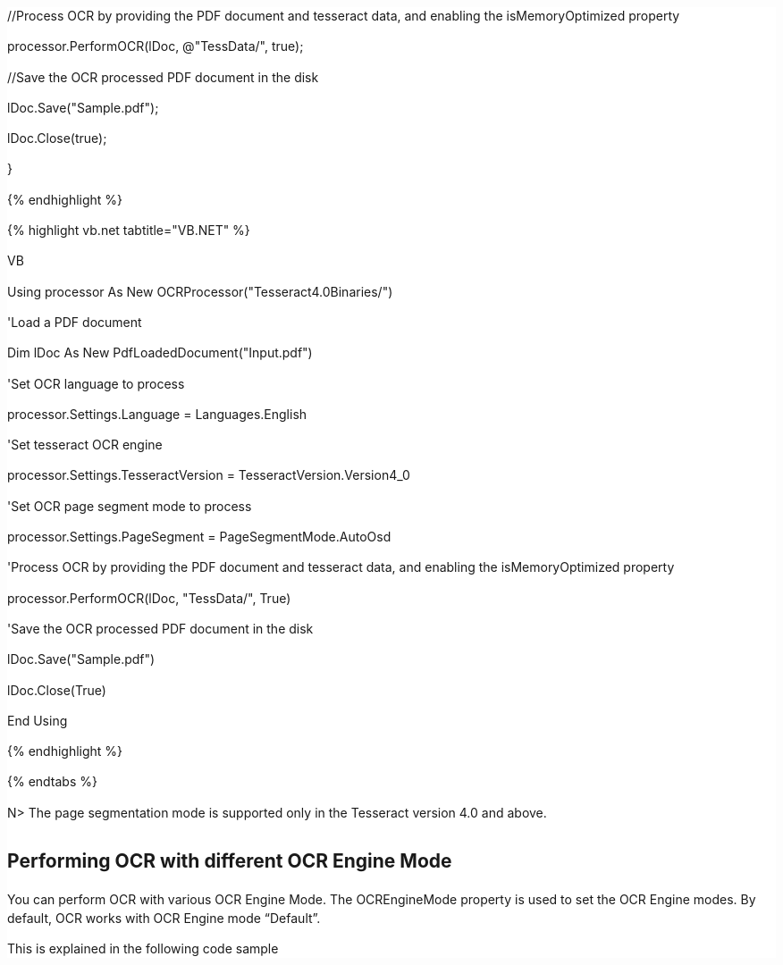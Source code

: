 //Process OCR by providing the PDF document and tesseract data, and enabling the isMemoryOptimized property

processor.PerformOCR(lDoc, @"TessData/", true);

//Save the OCR processed PDF document in the disk

lDoc.Save("Sample.pdf");

lDoc.Close(true);

}


{% endhighlight %}

{% highlight vb.net tabtitle="VB.NET" %}

VB

Using processor As New OCRProcessor("Tesseract4.0Binaries/")

'Load a PDF document

Dim lDoc As New PdfLoadedDocument("Input.pdf")

'Set OCR language to process

processor.Settings.Language = Languages.English

'Set tesseract OCR engine

processor.Settings.TesseractVersion = TesseractVersion.Version4_0

'Set OCR page segment mode to process

 processor.Settings.PageSegment = PageSegmentMode.AutoOsd

'Process OCR by providing the PDF document and tesseract data, and enabling the isMemoryOptimized property

processor.PerformOCR(lDoc, "TessData/", True)

'Save the OCR processed PDF document in the disk

lDoc.Save("Sample.pdf")

lDoc.Close(True)

End Using


{% endhighlight %}

{% endtabs %} 

N> The page segmentation mode is supported only in the Tesseract version 4.0 and above.

## Performing OCR with different OCR Engine Mode

You can perform OCR with various OCR Engine Mode. The OCREngineMode property is used to set the OCR Engine modes. By default, OCR works with OCR Engine mode “Default”.

This is explained in the following code sample
 